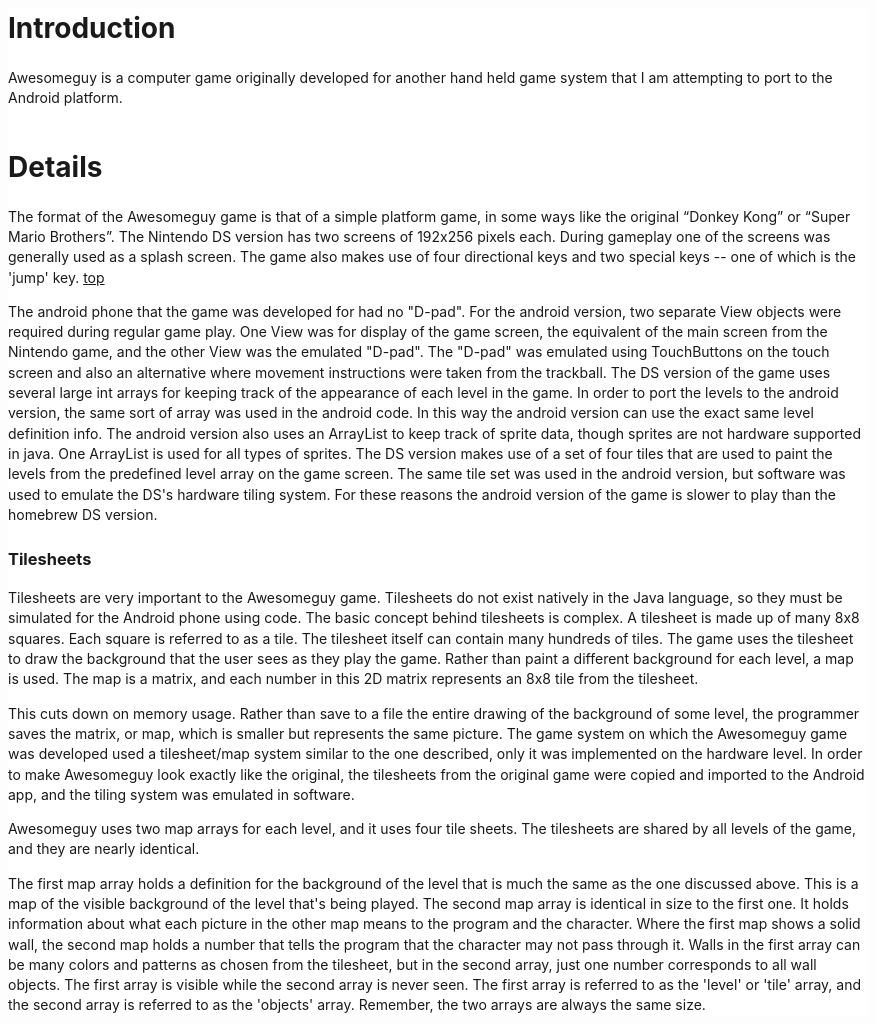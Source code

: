 # Introduction #

Awesomeguy is a computer game originally developed for another hand held game system that I am attempting to port to the Android platform.

# Details #

The format of the Awesomeguy game is that of a simple platform game, in some ways like the original “Donkey Kong” or “Super Mario Brothers”. The Nintendo DS version has two screens of 192x256 pixels each. During gameplay one of the screens was generally used as a splash screen. The game also makes use of four directional keys and two special keys -- one of which is the 'jump' key. [top](Awesomeguy#Introduction.md)

The android phone that the game was developed for had no "D-pad". For the android version, two separate View objects were required during regular game play. One View was for display of the game screen, the equivalent of the main screen from the Nintendo game, and the other View was the emulated "D-pad". The "D-pad" was emulated using TouchButtons on the touch screen and also an alternative where movement instructions were taken from the trackball. The DS version of the game uses several large int arrays for keeping track of the appearance of each level in the game. In order to port the levels to the android version, the same sort of array was used in the android code. In this way the android version can use the exact same level definition info. The android version also uses an ArrayList to keep track of sprite data, though sprites are not hardware supported in java. One ArrayList is used for all types of sprites. The DS version makes use of a set of four tiles that are used to paint the levels from the predefined level array on the game screen. The same tile set was used in the android version, but software was used to emulate the DS's hardware tiling system. For these reasons the android version of the game is slower to play than the homebrew DS version.

### Tilesheets ###

Tilesheets are very important to the Awesomeguy game. Tilesheets do not exist natively in the Java language, so they must be simulated for the Android phone using code. The basic concept behind tilesheets is complex. A tilesheet is made up of many 8x8 squares. Each square is referred to as a tile. The tilesheet itself can contain many hundreds of tiles. The game uses the tilesheet to draw the background that the user sees as they play the game. Rather than paint a different background for each level, a map is used. The map is a matrix, and each number in this 2D matrix represents an 8x8 tile from the tilesheet.

This cuts down on memory usage. Rather than save to a file the entire drawing of the background of some level, the programmer saves the matrix, or map, which is smaller but represents the same picture. The game system on which the Awesomeguy game was developed used a tilesheet/map system similar to the one described, only it was implemented on the hardware level. In order to make Awesomeguy look exactly like the original, the tilesheets from the original game were copied and imported to the Android app, and the tiling system was emulated in software.

Awesomeguy uses two map arrays for each level, and it uses four tile sheets. The tilesheets are shared by all levels of the game, and they are nearly identical.

The first map array holds a definition for the background of the level that is much the same as the one discussed above. This is a map of the visible background of the level that's being played. The second map array is identical in size to the first one. It holds information about what each picture in the other map means to the program and the character. Where the first map shows a solid wall, the second map holds a number that tells the program that the character may not pass through it. Walls in the first array can be many colors and patterns as chosen from the tilesheet, but in the second array, just one number corresponds to all wall objects. The first array is visible while the second array is never seen. The first array is referred to as the 'level' or 'tile' array, and the second array is referred to as the 'objects' array. Remember, the two arrays are always the same size.
